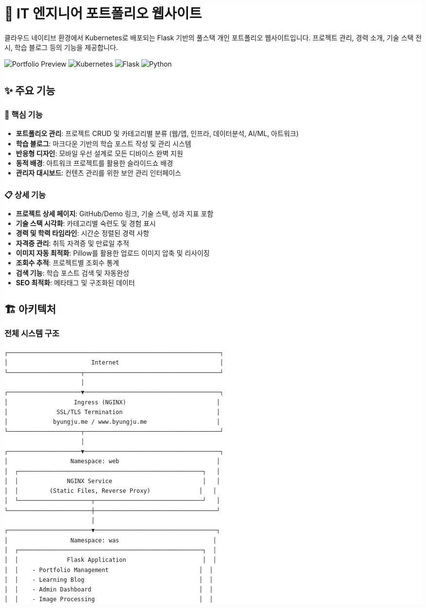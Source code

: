 # 🌟 IT 엔지니어 포트폴리오 웹사이트

클라우드 네이티브 환경에서 Kubernetes로 배포되는 Flask 기반의 풀스택 개인 포트폴리오 웹사이트입니다. 프로젝트 관리, 경력 소개, 기술 스택 전시, 학습 블로그 등의 기능을 제공합니다.

![Portfolio Preview](https://img.shields.io/badge/Status-Production%20Ready-brightgreen)
![Kubernetes](https://img.shields.io/badge/Kubernetes-v1.28+-blue)
![Flask](https://img.shields.io/badge/Flask-2.3.3-red)
![Python](https://img.shields.io/badge/Python-3.9+-yellow)

## ✨ 주요 기능

### 🎯 핵심 기능
- **포트폴리오 관리**: 프로젝트 CRUD 및 카테고리별 분류 (웹/앱, 인프라, 데이터분석, AI/ML, 아트워크)
- **학습 블로그**: 마크다운 기반의 학습 포스트 작성 및 관리 시스템
- **반응형 디자인**: 모바일 우선 설계로 모든 디바이스 완벽 지원
- **동적 배경**: 아트워크 프로젝트를 활용한 슬라이드쇼 배경
- **관리자 대시보드**: 컨텐츠 관리를 위한 보안 관리 인터페이스

### 📋 상세 기능
- **프로젝트 상세 페이지**: GitHub/Demo 링크, 기술 스택, 성과 지표 포함
- **기술 스택 시각화**: 카테고리별 숙련도 및 경험 표시
- **경력 및 학력 타임라인**: 시간순 정렬된 경력 사항
- **자격증 관리**: 취득 자격증 및 만료일 추적
- **이미지 자동 최적화**: Pillow를 활용한 업로드 이미지 압축 및 리사이징
- **조회수 추적**: 프로젝트별 조회수 통계
- **검색 기능**: 학습 포스트 검색 및 자동완성
- **SEO 최적화**: 메타태그 및 구조화된 데이터

## 🏗️ 아키텍처

### 전체 시스템 구조
```
┌─────────────────────────────────────────────────────────────┐
│                        Internet                             │
└─────────────────────┬───────────────────────────────────────┘
                      │
┌─────────────────────▼───────────────────────────────────────┐
│                   Ingress (NGINX)                          │
│              SSL/TLS Termination                           │
│             byungju.me / www.byungju.me                    │
└─────────────────────┬───────────────────────────────────────┘
                      │
┌─────────────────────▼───────────────────────────────────────┐
│                  Namespace: web                            │
│  ┌─────────────────────────────────────────────────────┐   │
│  │              NGINX Service                          │   │
│  │         (Static Files, Reverse Proxy)              │   │
│  └─────────────────────┬───────────────────────────────┘   │
└────────────────────────┼───────────────────────────────────┘
                         │
┌────────────────────────▼───────────────────────────────────┐
│                  Namespace: was                           │
│  ┌─────────────────────────────────────────────────────┐  │
│  │              Flask Application                      │  │
│  │    - Portfolio Management                          │  │
│  │    - Learning Blog                                 │  │
│  │    - Admin Dashboard                               │  │
│  │    - Image Processing                              │  │
```